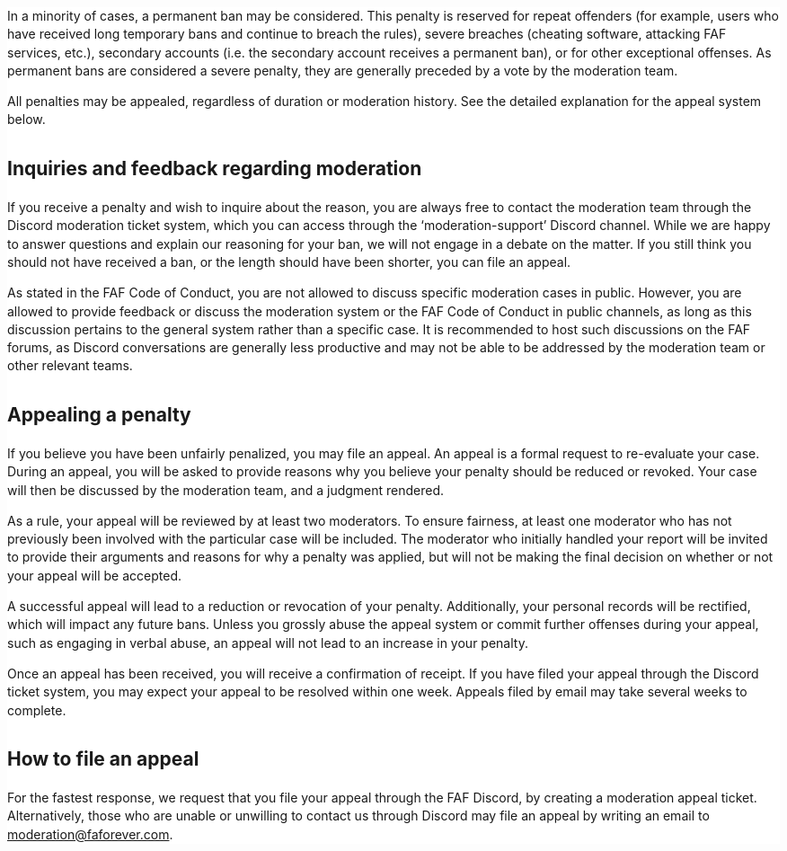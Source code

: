 In a minority of cases, a permanent ban may be considered. This penalty is reserved for repeat offenders (for example, users who have received long temporary bans and continue to breach the rules), severe breaches (cheating software, attacking FAF services, etc.), secondary accounts (i.e. the secondary account receives a permanent ban), or for other exceptional offenses. As permanent bans are considered a severe penalty, they are generally preceded by a vote by the moderation team.

All penalties may be appealed, regardless of duration or moderation history. See the detailed explanation for the appeal system below.

## **Inquiries and feedback regarding moderation**

If you receive a penalty and wish to inquire about the reason, you are always free to contact the moderation team through the Discord moderation ticket system, which you can access through the ‘moderation-support’ Discord channel. While we are happy to answer questions and explain our reasoning for your ban, we will not engage in a debate on the matter. If you still think you should not have received a ban, or the length should have been shorter, you can file an appeal.

As stated in the FAF Code of Conduct, you are not allowed to discuss specific moderation cases in public. However, you are allowed to provide feedback or discuss the moderation system or the FAF Code of Conduct in public channels, as long as this discussion pertains to the general system rather than a specific case. It is recommended to host such discussions on the FAF forums, as Discord conversations are generally less productive and may not be able to be addressed by the moderation team or other relevant teams.

## **Appealing a penalty**

If you believe you have been unfairly penalized, you may file an appeal. An appeal is a formal request to re-evaluate your case. During an appeal, you will be asked to provide reasons why you believe your penalty should be reduced or revoked. Your case will then be discussed by the moderation team, and a judgment rendered.

As a rule, your appeal will be reviewed by at least two moderators. To ensure fairness, at least one moderator who has not previously been involved with the particular case will be included.
The moderator who initially handled your report will be invited to provide their arguments and reasons for why a penalty was applied, but will not be making the final decision on whether or not your appeal will be accepted.

A successful appeal will lead to a reduction or revocation of your penalty. Additionally, your personal records will be rectified, which will impact any future bans. Unless you grossly abuse the appeal system or commit further offenses during your appeal, such as engaging in verbal abuse, an appeal will not lead to an increase in your penalty.

Once an appeal has been received, you will receive a confirmation of receipt. If you have filed your appeal through the Discord ticket system, you may expect your appeal to be resolved within one week. Appeals filed by email may take several weeks to complete.

## **How to file an appeal**

For the fastest response, we request that you file your appeal through the FAF Discord, by creating a moderation appeal ticket. Alternatively, those who are unable or unwilling to contact us through Discord may file an appeal by writing an email to [moderation@faforever.com](mailto:moderation@faforever.com).
